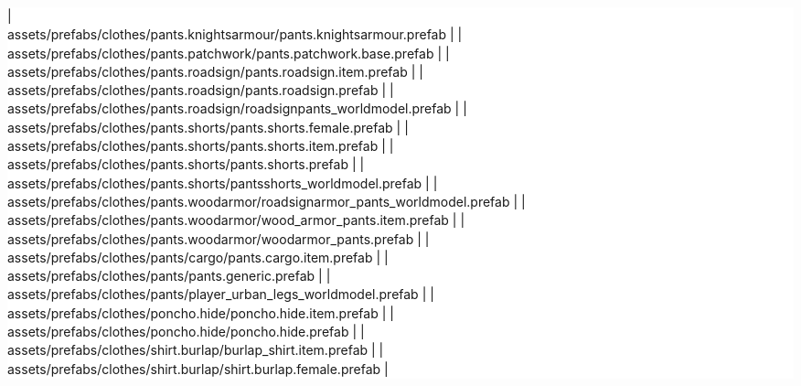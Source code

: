 | <a href="#2111191674"><Badge id="2111191674" type="tip" text="#"/></a> <Badge type="tip" text="2111191674"/> <Badge type="info" text="Poolable"/> <Badge type="info" text="Wearable"/> <Badge type="info" text="Rust.PropRenderer"/> <Badge type="info" text="Facepunch.Skeleton"/> <br> assets/prefabs/clothes/pants.knightsarmour/pants.knightsarmour.prefab |
| <a href="#530706057"><Badge id="530706057" type="tip" text="#"/></a> <Badge type="tip" text="530706057"/>  <br> assets/prefabs/clothes/pants.patchwork/pants.patchwork.base.prefab |
| <a href="#560249613"><Badge id="560249613" type="tip" text="#"/></a> <Badge type="tip" text="560249613"/> <Badge type="info" text="ItemDefinition"/> <Badge type="info" text="ItemModWearable"/> <Badge type="info" text="ItemBlueprint"/> <Badge type="info" text="ItemModContainerArmorSlot"/> <br> assets/prefabs/clothes/pants.roadsign/pants.roadsign.item.prefab |
| <a href="#3621561411"><Badge id="3621561411" type="tip" text="#"/></a> <Badge type="tip" text="3621561411"/> <Badge type="info" text="Poolable"/> <Badge type="info" text="Wearable"/> <Badge type="info" text="Rust.PropRenderer"/> <Badge type="info" text="WearableShadowLod"/> <br> assets/prefabs/clothes/pants.roadsign/pants.roadsign.prefab |
| <a href="#918729522"><Badge id="918729522" type="tip" text="#"/></a> <Badge type="tip" text="918729522"/> <Badge type="info" text="WorldModel"/> <Badge type="info" text="WorldModelOutline"/> <Badge type="info" text="ColliderInfo"/> <br> assets/prefabs/clothes/pants.roadsign/roadsignpants_worldmodel.prefab |
| <a href="#2074484735"><Badge id="2074484735" type="tip" text="#"/></a> <Badge type="tip" text="2074484735"/> <Badge type="info" text="Poolable"/> <Badge type="info" text="Wearable"/> <br> assets/prefabs/clothes/pants.shorts/pants.shorts.female.prefab |
| <a href="#2649340334"><Badge id="2649340334" type="tip" text="#"/></a> <Badge type="tip" text="2649340334"/> <Badge type="info" text="ItemDefinition"/> <Badge type="info" text="ItemModWearable"/> <Badge type="info" text="ItemBlueprint"/> <br> assets/prefabs/clothes/pants.shorts/pants.shorts.item.prefab |
| <a href="#554062017"><Badge id="554062017" type="tip" text="#"/></a> <Badge type="tip" text="554062017"/> <Badge type="info" text="Poolable"/> <Badge type="info" text="Wearable"/> <Badge type="info" text="Rust.PropRenderer"/> <br> assets/prefabs/clothes/pants.shorts/pants.shorts.prefab |
| <a href="#2404969527"><Badge id="2404969527" type="tip" text="#"/></a> <Badge type="tip" text="2404969527"/> <Badge type="info" text="WorldModel"/> <Badge type="info" text="WorldModelOutline"/> <Badge type="info" text="ColliderInfo"/> <br> assets/prefabs/clothes/pants.shorts/pantsshorts_worldmodel.prefab |
| <a href="#3030598667"><Badge id="3030598667" type="tip" text="#"/></a> <Badge type="tip" text="3030598667"/> <Badge type="info" text="WorldModel"/> <Badge type="info" text="WorldModelOutline"/> <Badge type="info" text="ColliderInfo"/> <br> assets/prefabs/clothes/pants.woodarmor/roadsignarmor_pants_worldmodel.prefab |
| <a href="#3668481314"><Badge id="3668481314" type="tip" text="#"/></a> <Badge type="tip" text="3668481314"/> <Badge type="info" text="ItemDefinition"/> <Badge type="info" text="ItemModWearable"/> <Badge type="info" text="ItemBlueprint"/> <Badge type="info" text="ItemModContainerArmorSlot"/> <br> assets/prefabs/clothes/pants.woodarmor/wood_armor_pants.item.prefab |
| <a href="#1298027713"><Badge id="1298027713" type="tip" text="#"/></a> <Badge type="tip" text="1298027713"/> <Badge type="info" text="Poolable"/> <Badge type="info" text="Wearable"/> <Badge type="info" text="WearableShadowLod"/> <br> assets/prefabs/clothes/pants.woodarmor/woodarmor_pants.prefab |
| <a href="#1218099507"><Badge id="1218099507" type="tip" text="#"/></a> <Badge type="tip" text="1218099507"/> <Badge type="info" text="ItemDefinition"/> <Badge type="info" text="ItemModWearable"/> <Badge type="info" text="ItemBlueprint"/> <br> assets/prefabs/clothes/pants/cargo/pants.cargo.item.prefab |
| <a href="#2338928766"><Badge id="2338928766" type="tip" text="#"/></a> <Badge type="tip" text="2338928766"/> <Badge type="info" text="Poolable"/> <Badge type="info" text="Wearable"/> <Badge type="info" text="Rust.PropRenderer"/> <Badge type="info" text="WearableHolsterOffset"/> <br> assets/prefabs/clothes/pants/pants.generic.prefab |
| <a href="#3238316053"><Badge id="3238316053" type="tip" text="#"/></a> <Badge type="tip" text="3238316053"/> <Badge type="info" text="WorldModel"/> <Badge type="info" text="WorldModelOutline"/> <Badge type="info" text="ColliderInfo"/> <br> assets/prefabs/clothes/pants/player_urban_legs_worldmodel.prefab |
| <a href="#3840375435"><Badge id="3840375435" type="tip" text="#"/></a> <Badge type="tip" text="3840375435"/> <Badge type="info" text="ItemDefinition"/> <Badge type="info" text="ItemModWearable"/> <Badge type="info" text="ItemBlueprint"/> <Badge type="info" text="ItemModContainerArmorSlot"/> <br> assets/prefabs/clothes/poncho.hide/poncho.hide.item.prefab |
| <a href="#1385546599"><Badge id="1385546599" type="tip" text="#"/></a> <Badge type="tip" text="1385546599"/> <Badge type="info" text="Poolable"/> <Badge type="info" text="Wearable"/> <Badge type="info" text="Rust.PropRenderer"/> <Badge type="info" text="WearableHolsterOffset"/> <Badge type="info" text="WearableShadowLod"/> <br> assets/prefabs/clothes/poncho.hide/poncho.hide.prefab |
| <a href="#3676831620"><Badge id="3676831620" type="tip" text="#"/></a> <Badge type="tip" text="3676831620"/> <Badge type="info" text="ItemDefinition"/> <Badge type="info" text="ItemModWearable"/> <Badge type="info" text="ItemBlueprint"/> <br> assets/prefabs/clothes/shirt.burlap/burlap_shirt.item.prefab |
| <a href="#2992728835"><Badge id="2992728835" type="tip" text="#"/></a> <Badge type="tip" text="2992728835"/> <Badge type="info" text="Poolable"/> <Badge type="info" text="Wearable"/> <br> assets/prefabs/clothes/shirt.burlap/shirt.burlap.female.prefab |
